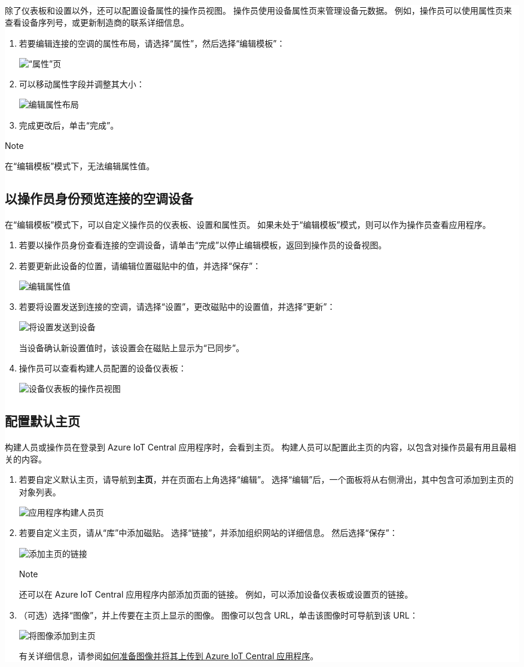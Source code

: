 除了仪表板和设置以外，还可以配置设备属性的操作员视图。 操作员使用设备属性页来管理设备元数据。 例如，操作员可以使用属性页来查看设备序列号，或更新制造商的联系详细信息。

1. 若要编辑连接的空调的属性布局，请选择“属性”，然后选择“编辑模板”：

    ![“属性”页](media/tutorial-customize-operator/properties.png)

2. 可以移动属性字段并调整其大小：

    ![编辑属性布局](media/tutorial-customize-operator/propertieslayout.png)

3. 完成更改后，单击“完成”。

> [!NOTE]
> 在“编辑模板”模式下，无法编辑属性值。

## <a name="preview-the-connected-air-conditioner-device-as-an-operator"></a>以操作员身份预览连接的空调设备

在“编辑模板”模式下，可以自定义操作员的仪表板、设置和属性页。 如果未处于“编辑模板”模式，则可以作为操作员查看应用程序。

1. 若要以操作员身份查看连接的空调设备，请单击“完成”以停止编辑模板，返回到操作员的设备视图。

2. 若要更新此设备的位置，请编辑位置磁贴中的值，并选择“保存”：

    ![编辑属性值](media/tutorial-customize-operator/editproperty.png)

3. 若要将设置发送到连接的空调，请选择“设置”，更改磁贴中的设置值，并选择“更新”：

    ![将设置发送到设备](media/tutorial-customize-operator/sendsetting.png)

    当设备确认新设置值时，该设置会在磁贴上显示为“已同步”。

4. 操作员可以查看构建人员配置的设备仪表板：

    ![设备仪表板的操作员视图](media/tutorial-customize-operator/operatordashboard.png)

## <a name="configure-the-default-home-page"></a>配置默认主页

构建人员或操作员在登录到 Azure IoT Central 应用程序时，会看到主页。 构建人员可以配置此主页的内容，以包含对操作员最有用且最相关的内容。

1. 若要自定义默认主页，请导航到**主页**，并在页面右上角选择“编辑”。 选择“编辑”后，一个面板将从右侧滑出，其中包含可添加到主页的对象列表。

    ![应用程序构建人员页](media/tutorial-customize-operator/builderhome.png)

2. 若要自定义主页，请从“库”中添加磁贴。 选择“链接”，并添加组织网站的详细信息。 然后选择“保存”：

    ![添加主页的链接](media/tutorial-customize-operator/addlink.png)

    > [!NOTE]
    > 还可以在 Azure IoT Central 应用程序内部添加页面的链接。 例如，可以添加设备仪表板或设置页的链接。

3. （可选）选择“图像”，并上传要在主页上显示的图像。 图像可以包含 URL，单击该图像时可导航到该 URL：

    ![将图像添加到主页](media/tutorial-customize-operator/addimage.png)

    有关详细信息，请参阅[如何准备图像并将其上传到 Azure IoT Central 应用程序](howto-prepare-images.md)。
